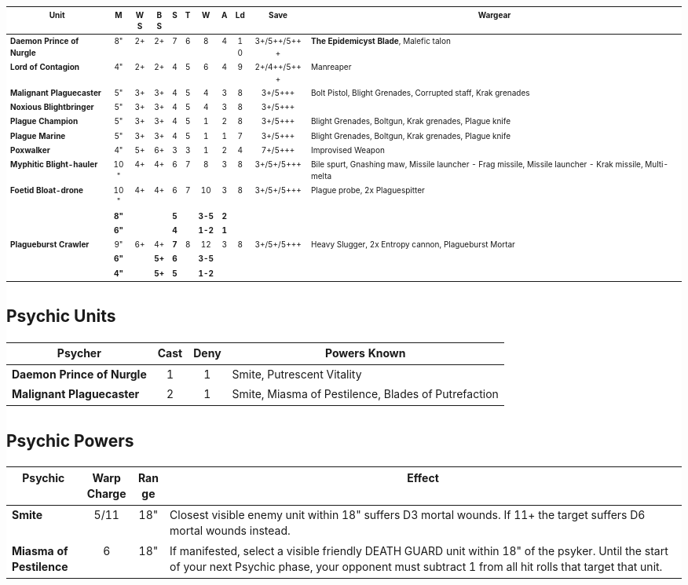  <div style="font-size: x-small">

| Unit                        |   M    |  WS   |   BS   |   S   |   T   |    W    |   A   |  Ld   |    Save     | Wargear                                                                                                 |
| --------------------------- | :----: | :---: | :----: | :---: | :---: | :-----: | :---: | :---: | :---------: | ------------------------------------------------------------------------------------------------------- |
| **Daemon Prince of Nurgle** |   8"   |  2+   |   2+   |   7   |   6   |    8    |   4   |  10   | 3+/5++/5+++ | **The Epidemicyst Blade**, Malefic talon                                                                |
| **Lord of Contagion**       |   4"   |  2+   |   2+   |   4   |   5   |    6    |   4   |   9   | 2+/4++/5+++ | Manreaper                                                                                               |
| **Malignant Plaguecaster**  |   5"   |  3+   |   3+   |   4   |   5   |    4    |   3   |   8   |   3+/5+++   | Bolt Pistol, Blight Grenades, Corrupted staff, Krak grenades                                            |
| **Noxious Blightbringer**   |   5"   |  3+   |   3+   |   4   |   5   |    4    |   3   |   8   |   3+/5+++   |
| **Plague Champion**         |   5"   |  3+   |   3+   |   4   |   5   |    1    |   2   |   8   |   3+/5+++   | Blight Grenades, Boltgun, Krak grenades, Plague knife                                                   |
| **Plague Marine**           |   5"   |  3+   |   3+   |   4   |   5   |    1    |   1   |   7   |   3+/5+++   | Blight Grenades, Boltgun, Krak grenades, Plague knife                                                   |
| **Poxwalker**               |   4"   |  5+   |   6+   |   3   |   3   |    1    |   2   |   4   |   7+/5+++   | Improvised Weapon                                                                                       |
| **Myphitic Blight-hauler**  |  10"   |  4+   |   4+   |   6   |   7   |    8    |   3   |   8   | 3+/5+/5+++  | Bile spurt, Gnashing maw, Missile launcher - Frag missile, Missile launcher - Krak missile, Multi-melta |
| **Foetid Bloat-drone**      |  10"   |  4+   |   4+   |   6   |   7   |   10    |   3   |   8   | 3+/5+/5+++  | Plague probe, 2x Plaguespitter                                                                          |
|                             | **8"** |       |        | **5** |       | <div style="white-space: nowrap">**3-5**</div>  | **2** |       |             |
|                             | **6"** |       |        | **4** |       | <div style="white-space: nowrap">**1-2**</div>  | **1** |       |             |
| **Plagueburst Crawler**     |   9"   |  6+   |   4+   | **7** |   8   |   12    |   3   |   8   | 3+/5+/5+++  | Heavy Slugger, 2x Entropy cannon, Plagueburst Mortar                                                    |
|                             | **6"** |       | **5+** | **6** |       | <div style="white-space: nowrap">**3-5**</div> |       |       |             |
|                             | **4"** |       | **5+** | **5** |       | <div style="white-space: nowrap">**1-2**</div> |       |       |             |

  </div>
</div>
<div style="page-break-inside: avoid">

## Psychic Units

| Psycher                     | Cast  | Deny  | Powers Known                                        |
| --------------------------- | :---: | :---: | --------------------------------------------------- |
| **Daemon Prince of Nurgle** |   1   |   1   | Smite, Putrescent Vitality                          |
| **Malignant Plaguecaster**  |   2   |   1   | Smite, Miasma of Pestilence, Blades of Putrefaction |

## Psychic Powers

| Psychic                    | Warp Charge | Range | Effect                                                                                                                                                                                                                                                                                                                                                                                                                                     |
| -------------------------- | :---------: | :---: | ------------------------------------------------------------------------------------------------------------------------------------------------------------------------------------------------------------------------------------------------------------------------------------------------------------------------------------------------------------------------------------------------------------------------------------------ |
| **Smite**                  |    5/11     |  18"  | Closest visible enemy unit within 18" suffers D3 mortal wounds. If 11+ the target suffers D6 mortal wounds instead.                                                                                                                                                                                                                                                                                                                        |
| **Miasma of Pestilence**   |      6      |  18"  | If manifested, select a visible friendly DEATH GUARD unit within 18" of the psyker. Until the start of your next Psychic phase, your opponent must subtract 1 from all hit rolls that target that unit.                                                                                                                                                                                                                                    |